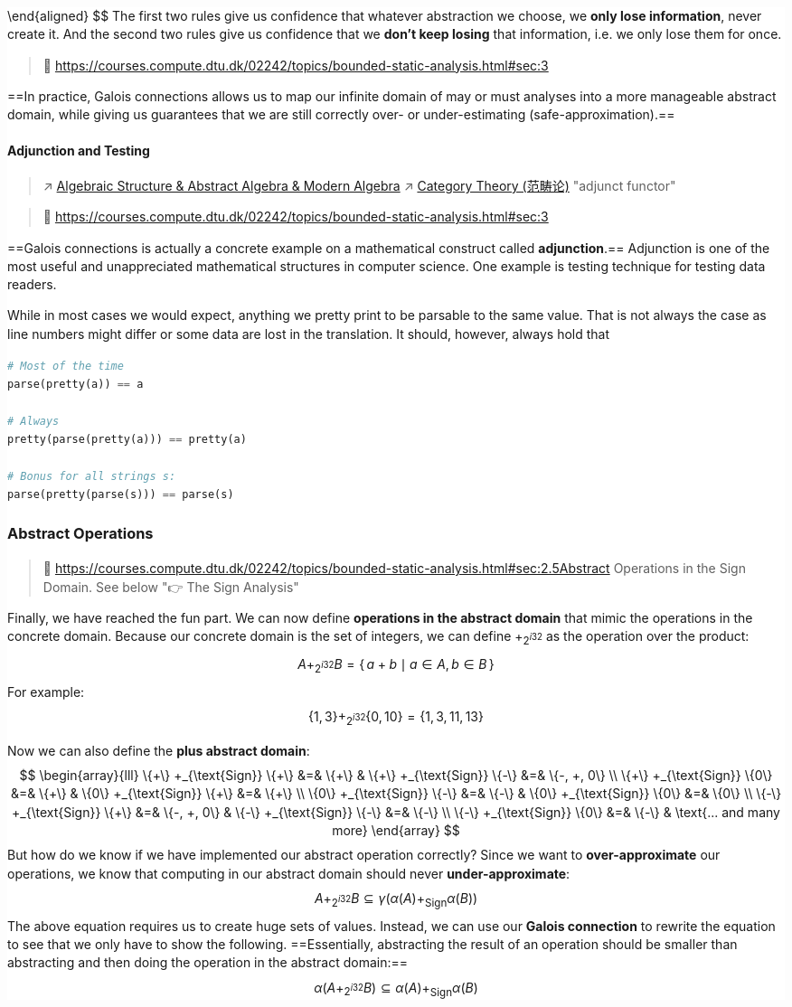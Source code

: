 \end{aligned} $$
The first two rules give us confidence that whatever abstraction we choose, we **only lose information**, never create it. And the second two rules give us confidence that we **don’t keep losing** that information, i.e. we only lose them for once.

> 🔗 https://courses.compute.dtu.dk/02242/topics/bounded-static-analysis.html#sec:3

==In practice, Galois connections allows us to map our infinite domain of may or must analyses into a more manageable abstract domain, while giving us guarantees that we are still correctly over- or under-estimating (safe-approximation).==
#### Adjunction and Testing
> ↗ [Algebraic Structure & Abstract Algebra & Modern Algebra](../../../../../../../🧮%20Mathematics/🧊%20Algebra/🎃%20Algebraic%20Structure%20&%20Abstract%20Algebra%20&%20Modern%20Algebra/Algebraic%20Structure%20&%20Abstract%20Algebra%20&%20Modern%20Algebra.md)
> ↗ [Category Theory (范畴论)](../../../../../../../🧮%20Mathematics/🧊%20Algebra/🎃%20Algebraic%20Structure%20&%20Abstract%20Algebra%20&%20Modern%20Algebra/🩻%20Category%20Theory%20(范畴论)/Category%20Theory%20(范畴论).md) "adjunct functor"

> 🔗 https://courses.compute.dtu.dk/02242/topics/bounded-static-analysis.html#sec:3

==Galois connections is actually a concrete example on a mathematical construct called **adjunction**.== Adjunction is one of the most useful and unappreciated mathematical structures in computer science. One example is testing technique for testing data readers.

While in most cases we would expect, anything we pretty print to be parsable to the same value. That is not always the case as line numbers might differ or some data are lost in the translation. It should, however, always hold that

```Python
# Most of the time
parse(pretty(a)) == a 

# Always
pretty(parse(pretty(a))) == pretty(a)

# Bonus for all strings s:
parse(pretty(parse(s))) == parse(s)
```


### Abstract Operations
> 🔗 https://courses.compute.dtu.dk/02242/topics/bounded-static-analysis.html#sec:2.5Abstract 
> Operations in the Sign Domain. See below "👉 The Sign Analysis"

Finally, we have reached the fun part. We can now define **operations in the abstract domain** that mimic the operations in the concrete domain. Because our concrete domain is the set of integers, we can define $+_{2^{i32}}$ as the operation over the product: $$ A +_{2^{i32}} B = \{\, a + b \mid a \in A, b \in B \,\} $$
For example: $$ \{1, 3\} +_{2^{i32}} \{0, 10\} = \{1, 3, 11, 13\} $$

Now we can also define the **plus abstract domain**: $$ \begin{array}{lll}
\{+\} +_{\text{Sign}} \{+\} &=& \{+\} & \{+\} +_{\text{Sign}} \{-\} &=& \{-, +, 0\} \\
\{+\} +_{\text{Sign}} \{0\} &=& \{+\} & \{0\} +_{\text{Sign}} \{+\} &=& \{+\} \\
\{0\} +_{\text{Sign}} \{-\} &=& \{-\} & \{0\} +_{\text{Sign}} \{0\} &=& \{0\} \\
\{-\} +_{\text{Sign}} \{+\} &=& \{-, +, 0\} & \{-\} +_{\text{Sign}} \{-\} &=& \{-\} \\
\{-\} +_{\text{Sign}} \{0\} &=& \{-\} & \text{... and many more}
\end{array} $$
But how do we know if we have implemented our abstract operation correctly? Since we want to **over-approximate** our operations, we know that computing in our abstract domain should never **under-approximate**: $$ A +_{2^{i32}} B \subseteq \gamma\big(\alpha(A) +_{\text{Sign}} \alpha(B)\big) $$
The above equation requires us to create huge sets of values. Instead, we can use our **Galois connection** to rewrite the equation to see that we only have to show the following. ==Essentially, abstracting the result of an operation should be smaller than abstracting and then doing the operation in the abstract domain:== $$
\alpha(A +_{2^{i32}} B) \subseteq \alpha(A) +_{\text{Sign}} \alpha(B) $$
